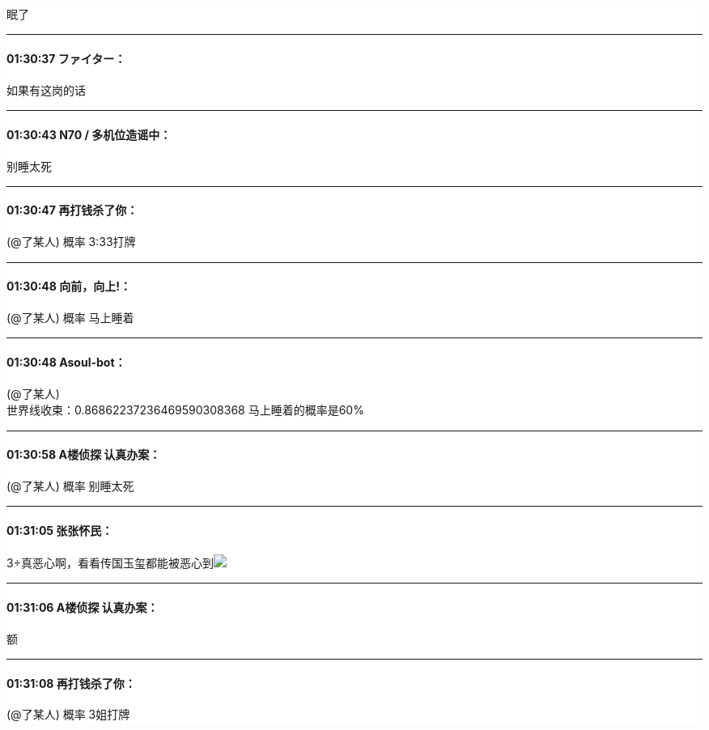 眠了

*****

#### 01:30:37  ファイター：

如果有这岗的话

*****

#### 01:30:43  N70 / 多机位造谣中：

别睡太死

*****

#### 01:30:47  再打钱杀了你：

(@了某人)  概率 3:33打牌

*****

#### 01:30:48  向前，向上!：

(@了某人)   概率 马上睡着

*****

#### 01:30:48  Asoul-bot：

(@了某人)  
世界线收束：0.86862237236469590308368
马上睡着的概率是60%

*****

#### 01:30:58  A楼侦探 认真办案：

(@了某人)  概率 别睡太死

*****

#### 01:31:05  张张怀民：

3÷真恶心啊，看看传国玉玺都能被恶心到![](http://gchat.qpic.cn/gchatpic_new/835647690/566651707-2173681335-5D065B52BD0B41EDA5E92DE625C65902/0?term=2")

*****

#### 01:31:06  A楼侦探 认真办案：

额

*****

#### 01:31:08  再打钱杀了你：

(@了某人)  概率 3姐打牌
